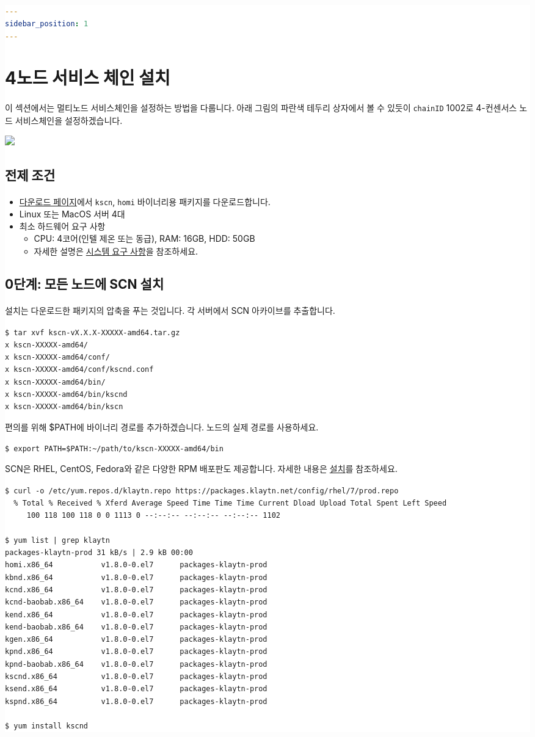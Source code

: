```yaml
---
sidebar_position: 1
---
```


# 4노드 서비스 체인 설치

이 섹션에서는 멀티노드 서비스체인을 설정하는 방법을 다룹니다. 아래 그림의 파란색 테두리 상자에서 볼 수 있듯이 `chainID` 1002로 4-컨센서스 노드 서비스체인을 설정하겠습니다.

![](/img/nodes/sc-4scn-arch.png)


## 전제 조건 <a id="prerequisites"></a>
 - [다운로드 페이지](../../downloads/downloads.md)에서 `kscn`, `homi` 바이너리용 패키지를 다운로드합니다.
 - Linux 또는 MacOS 서버 4대
 - 최소 하드웨어 요구 사항
   - CPU: 4코어(인텔 제온 또는 동급), RAM: 16GB, HDD: 50GB
   - 자세한 설명은 [시스템 요구 사항](../system-requirements.md)을 참조하세요.

## 0단계: 모든 노드에 SCN 설치 <a id="install-scn"></a>
설치는 다운로드한 패키지의 압축을 푸는 것입니다. 각 서버에서 SCN 아카이브를 추출합니다.

```console
$ tar xvf kscn-vX.X.X-XXXXX-amd64.tar.gz
x kscn-XXXXX-amd64/
x kscn-XXXXX-amd64/conf/
x kscn-XXXXX-amd64/conf/kscnd.conf
x kscn-XXXXX-amd64/bin/
x kscn-XXXXX-amd64/bin/kscnd
x kscn-XXXXX-amd64/bin/kscn
```

편의를 위해 $PATH에 바이너리 경로를 추가하겠습니다. 노드의 실제 경로를 사용하세요.

```console
$ export PATH=$PATH:~/path/to/kscn-XXXXX-amd64/bin
```

SCN은 RHEL, CentOS, Fedora와 같은 다양한 RPM 배포판도 제공합니다. 자세한 내용은 [설치](../install-service-chain.md#installation)를 참조하세요.

```console
$ curl -o /etc/yum.repos.d/klaytn.repo https://packages.klaytn.net/config/rhel/7/prod.repo
  % Total % Received % Xferd Average Speed Time Time Time Current Dload Upload Total Spent Left Speed
     100 118 100 118 0 0 1113 0 --:--:-- --:--:-- --:--:-- 1102 

$ yum list | grep klaytn 
packages-klaytn-prod 31 kB/s | 2.9 kB 00:00 
homi.x86_64           v1.8.0-0.el7      packages-klaytn-prod 
kbnd.x86_64           v1.8.0-0.el7      packages-klaytn-prod 
kcnd.x86_64           v1.8.0-0.el7      packages-klaytn-prod 
kcnd-baobab.x86_64    v1.8.0-0.el7      packages-klaytn-prod 
kend.x86_64           v1.8.0-0.el7      packages-klaytn-prod 
kend-baobab.x86_64    v1.8.0-0.el7      packages-klaytn-prod 
kgen.x86_64           v1.8.0-0.el7      packages-klaytn-prod 
kpnd.x86_64           v1.8.0-0.el7      packages-klaytn-prod 
kpnd-baobab.x86_64    v1.8.0-0.el7      packages-klaytn-prod 
kscnd.x86_64          v1.8.0-0.el7      packages-klaytn-prod 
ksend.x86_64          v1.8.0-0.el7      packages-klaytn-prod 
kspnd.x86_64          v1.8.0-0.el7      packages-klaytn-prod 

$ yum install kscnd
```